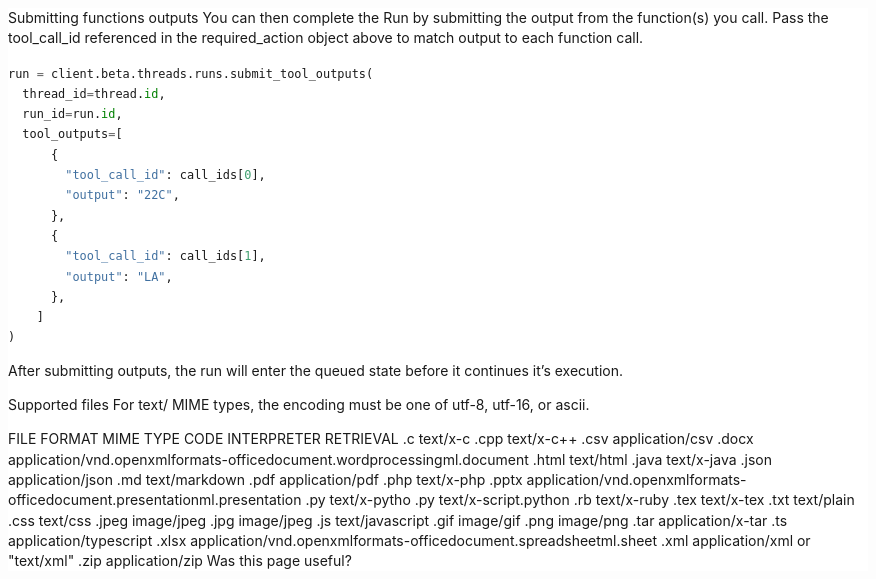 Submitting functions outputs
You can then complete the Run by submitting the output from the function(s) you call. Pass the tool_call_id referenced in the required_action object above to match output to each function call.

```python
run = client.beta.threads.runs.submit_tool_outputs(
  thread_id=thread.id,
  run_id=run.id,
  tool_outputs=[
      {
        "tool_call_id": call_ids[0],
        "output": "22C",
      },
      {
        "tool_call_id": call_ids[1],
        "output": "LA",
      },
    ]
)
```

After submitting outputs, the run will enter the queued state before it continues it’s execution.

Supported files
For text/ MIME types, the encoding must be one of utf-8, utf-16, or ascii.

FILE FORMAT MIME TYPE CODE INTERPRETER RETRIEVAL
.c text/x-c
.cpp text/x-c++
.csv application/csv
.docx application/vnd.openxmlformats-officedocument.wordprocessingml.document
.html text/html
.java text/x-java
.json application/json
.md text/markdown
.pdf application/pdf
.php text/x-php
.pptx application/vnd.openxmlformats-officedocument.presentationml.presentation
.py text/x-pytho
.py text/x-script.python
.rb text/x-ruby
.tex text/x-tex
.txt text/plain
.css text/css
.jpeg image/jpeg
.jpg image/jpeg
.js text/javascript
.gif image/gif
.png image/png
.tar application/x-tar
.ts application/typescript
.xlsx application/vnd.openxmlformats-officedocument.spreadsheetml.sheet
.xml application/xml or "text/xml"
.zip application/zip
Was this page useful?
